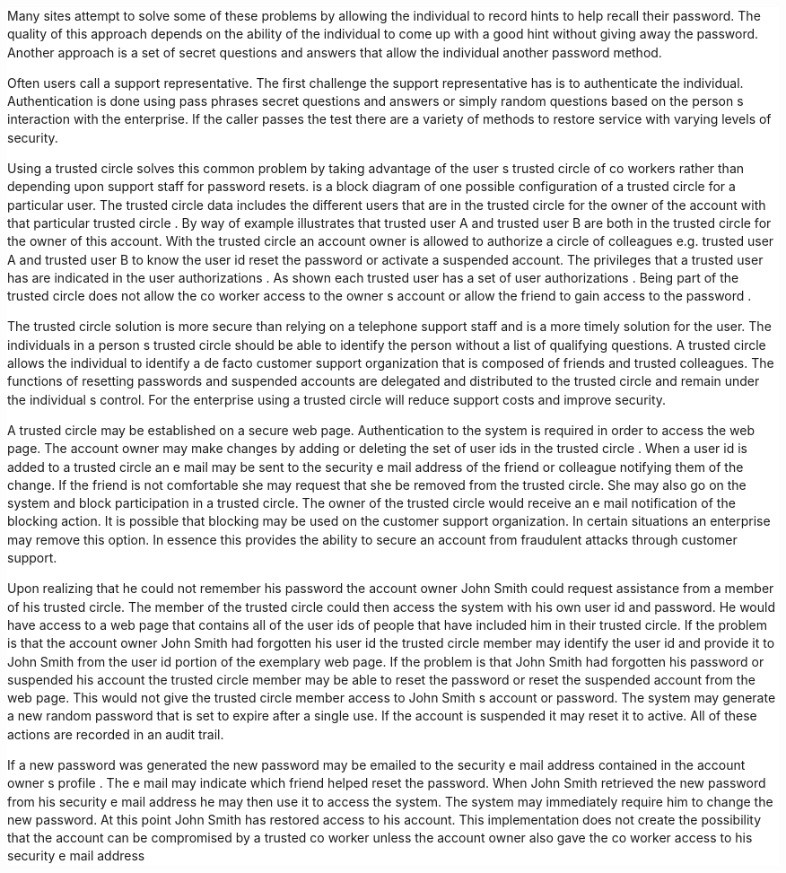 Many sites attempt to solve some of these problems by allowing the individual to record hints to help recall their password. The quality of this approach depends on the ability of the individual to come up with a good hint without giving away the password. Another approach is a set of secret questions and answers that allow the individual another password method.

Often users call a support representative. The first challenge the support representative has is to authenticate the individual. Authentication is done using pass phrases secret questions and answers or simply random questions based on the person s interaction with the enterprise. If the caller passes the test there are a variety of methods to restore service with varying levels of security.

Using a trusted circle solves this common problem by taking advantage of the user s trusted circle of co workers rather than depending upon support staff for password resets. is a block diagram of one possible configuration of a trusted circle for a particular user. The trusted circle data includes the different users that are in the trusted circle for the owner of the account with that particular trusted circle . By way of example illustrates that trusted user A and trusted user B are both in the trusted circle for the owner of this account. With the trusted circle an account owner is allowed to authorize a circle of colleagues e.g. trusted user A and trusted user B to know the user id reset the password or activate a suspended account. The privileges that a trusted user has are indicated in the user authorizations . As shown each trusted user has a set of user authorizations . Being part of the trusted circle does not allow the co worker access to the owner s account or allow the friend to gain access to the password .

The trusted circle solution is more secure than relying on a telephone support staff and is a more timely solution for the user. The individuals in a person s trusted circle should be able to identify the person without a list of qualifying questions. A trusted circle allows the individual to identify a de facto customer support organization that is composed of friends and trusted colleagues. The functions of resetting passwords and suspended accounts are delegated and distributed to the trusted circle and remain under the individual s control. For the enterprise using a trusted circle will reduce support costs and improve security.

A trusted circle may be established on a secure web page. Authentication to the system is required in order to access the web page. The account owner may make changes by adding or deleting the set of user ids in the trusted circle . When a user id is added to a trusted circle an e mail may be sent to the security e mail address of the friend or colleague notifying them of the change. If the friend is not comfortable she may request that she be removed from the trusted circle. She may also go on the system and block participation in a trusted circle. The owner of the trusted circle would receive an e mail notification of the blocking action. It is possible that blocking may be used on the customer support organization. In certain situations an enterprise may remove this option. In essence this provides the ability to secure an account from fraudulent attacks through customer support.

Upon realizing that he could not remember his password the account owner John Smith could request assistance from a member of his trusted circle. The member of the trusted circle could then access the system with his own user id and password. He would have access to a web page that contains all of the user ids of people that have included him in their trusted circle. If the problem is that the account owner John Smith had forgotten his user id the trusted circle member may identify the user id and provide it to John Smith from the user id portion of the exemplary web page. If the problem is that John Smith had forgotten his password or suspended his account the trusted circle member may be able to reset the password or reset the suspended account from the web page. This would not give the trusted circle member access to John Smith s account or password. The system may generate a new random password that is set to expire after a single use. If the account is suspended it may reset it to active. All of these actions are recorded in an audit trail.

If a new password was generated the new password may be emailed to the security e mail address contained in the account owner s profile . The e mail may indicate which friend helped reset the password. When John Smith retrieved the new password from his security e mail address he may then use it to access the system. The system may immediately require him to change the new password. At this point John Smith has restored access to his account. This implementation does not create the possibility that the account can be compromised by a trusted co worker unless the account owner also gave the co worker access to his security e mail address
